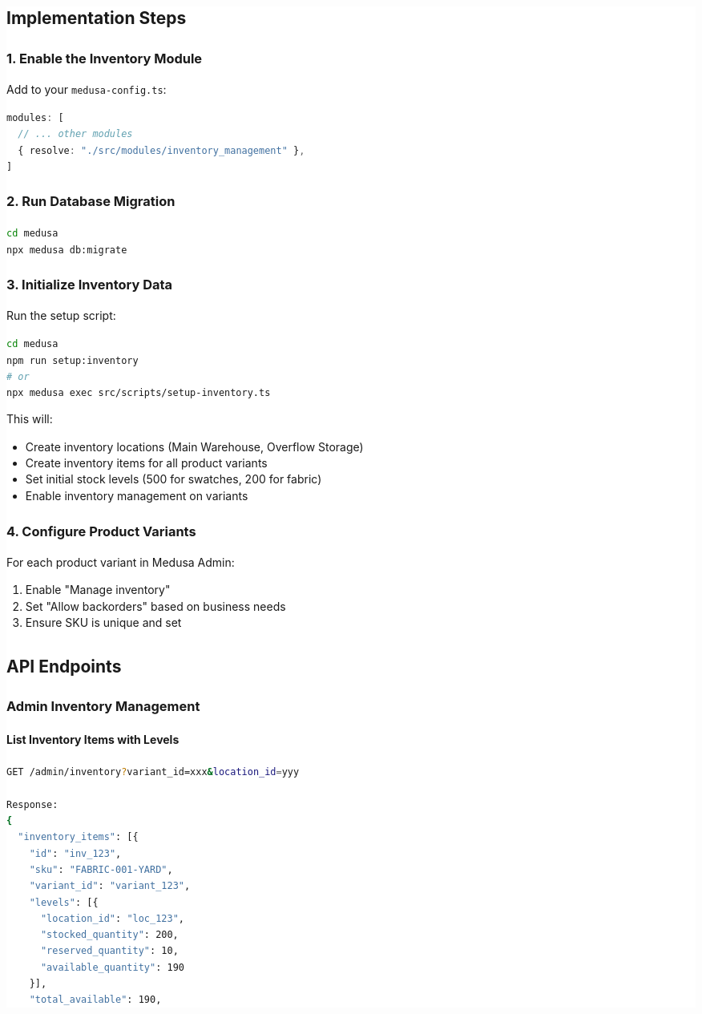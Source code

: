 ## Implementation Steps

### 1. Enable the Inventory Module

Add to your `medusa-config.ts`:

```typescript
modules: [
  // ... other modules
  { resolve: "./src/modules/inventory_management" },
]
```

### 2. Run Database Migration

```bash
cd medusa
npx medusa db:migrate
```

### 3. Initialize Inventory Data

Run the setup script:

```bash
cd medusa
npm run setup:inventory
# or
npx medusa exec src/scripts/setup-inventory.ts
```

This will:
- Create inventory locations (Main Warehouse, Overflow Storage)
- Create inventory items for all product variants
- Set initial stock levels (500 for swatches, 200 for fabric)
- Enable inventory management on variants

### 4. Configure Product Variants

For each product variant in Medusa Admin:
1. Enable "Manage inventory"
2. Set "Allow backorders" based on business needs
3. Ensure SKU is unique and set

## API Endpoints

### Admin Inventory Management

#### List Inventory Items with Levels
```bash
GET /admin/inventory?variant_id=xxx&location_id=yyy

Response:
{
  "inventory_items": [{
    "id": "inv_123",
    "sku": "FABRIC-001-YARD",
    "variant_id": "variant_123",
    "levels": [{
      "location_id": "loc_123",
      "stocked_quantity": 200,
      "reserved_quantity": 10,
      "available_quantity": 190
    }],
    "total_available": 190,
```